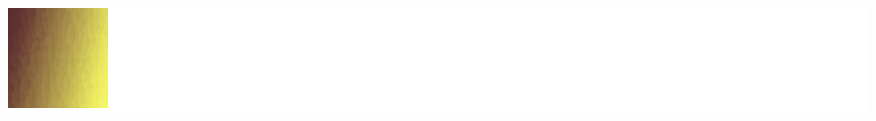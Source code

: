 <img width=100 src="https://raw.githubusercontent.com/GrandMoff100/Polybg/master/examples/image0226.png"/>